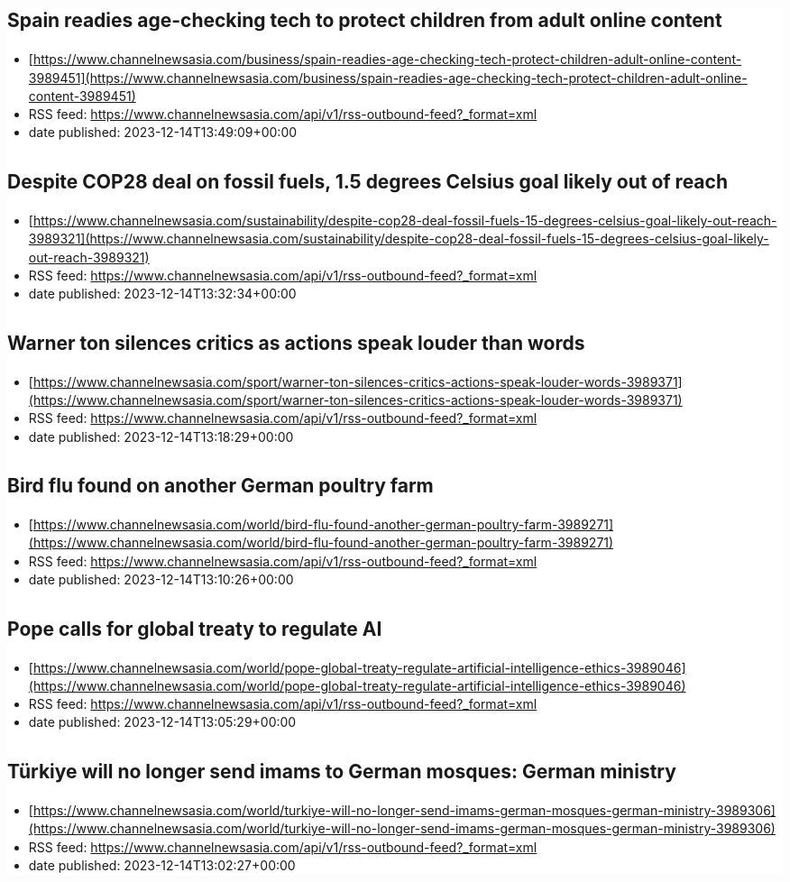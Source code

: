 

## Spain readies age-checking tech to protect children from adult online content
 - [https://www.channelnewsasia.com/business/spain-readies-age-checking-tech-protect-children-adult-online-content-3989451](https://www.channelnewsasia.com/business/spain-readies-age-checking-tech-protect-children-adult-online-content-3989451)
 - RSS feed: https://www.channelnewsasia.com/api/v1/rss-outbound-feed?_format=xml
 - date published: 2023-12-14T13:49:09+00:00



## Despite COP28 deal on fossil fuels, 1.5 degrees Celsius goal likely out of reach
 - [https://www.channelnewsasia.com/sustainability/despite-cop28-deal-fossil-fuels-15-degrees-celsius-goal-likely-out-reach-3989321](https://www.channelnewsasia.com/sustainability/despite-cop28-deal-fossil-fuels-15-degrees-celsius-goal-likely-out-reach-3989321)
 - RSS feed: https://www.channelnewsasia.com/api/v1/rss-outbound-feed?_format=xml
 - date published: 2023-12-14T13:32:34+00:00



## Warner ton silences critics as actions speak louder than words
 - [https://www.channelnewsasia.com/sport/warner-ton-silences-critics-actions-speak-louder-words-3989371](https://www.channelnewsasia.com/sport/warner-ton-silences-critics-actions-speak-louder-words-3989371)
 - RSS feed: https://www.channelnewsasia.com/api/v1/rss-outbound-feed?_format=xml
 - date published: 2023-12-14T13:18:29+00:00



## Bird flu found on another German poultry farm
 - [https://www.channelnewsasia.com/world/bird-flu-found-another-german-poultry-farm-3989271](https://www.channelnewsasia.com/world/bird-flu-found-another-german-poultry-farm-3989271)
 - RSS feed: https://www.channelnewsasia.com/api/v1/rss-outbound-feed?_format=xml
 - date published: 2023-12-14T13:10:26+00:00



## Pope calls for global treaty to regulate AI
 - [https://www.channelnewsasia.com/world/pope-global-treaty-regulate-artificial-intelligence-ethics-3989046](https://www.channelnewsasia.com/world/pope-global-treaty-regulate-artificial-intelligence-ethics-3989046)
 - RSS feed: https://www.channelnewsasia.com/api/v1/rss-outbound-feed?_format=xml
 - date published: 2023-12-14T13:05:29+00:00



## Türkiye will no longer send imams to German mosques: German ministry
 - [https://www.channelnewsasia.com/world/turkiye-will-no-longer-send-imams-german-mosques-german-ministry-3989306](https://www.channelnewsasia.com/world/turkiye-will-no-longer-send-imams-german-mosques-german-ministry-3989306)
 - RSS feed: https://www.channelnewsasia.com/api/v1/rss-outbound-feed?_format=xml
 - date published: 2023-12-14T13:02:27+00:00
